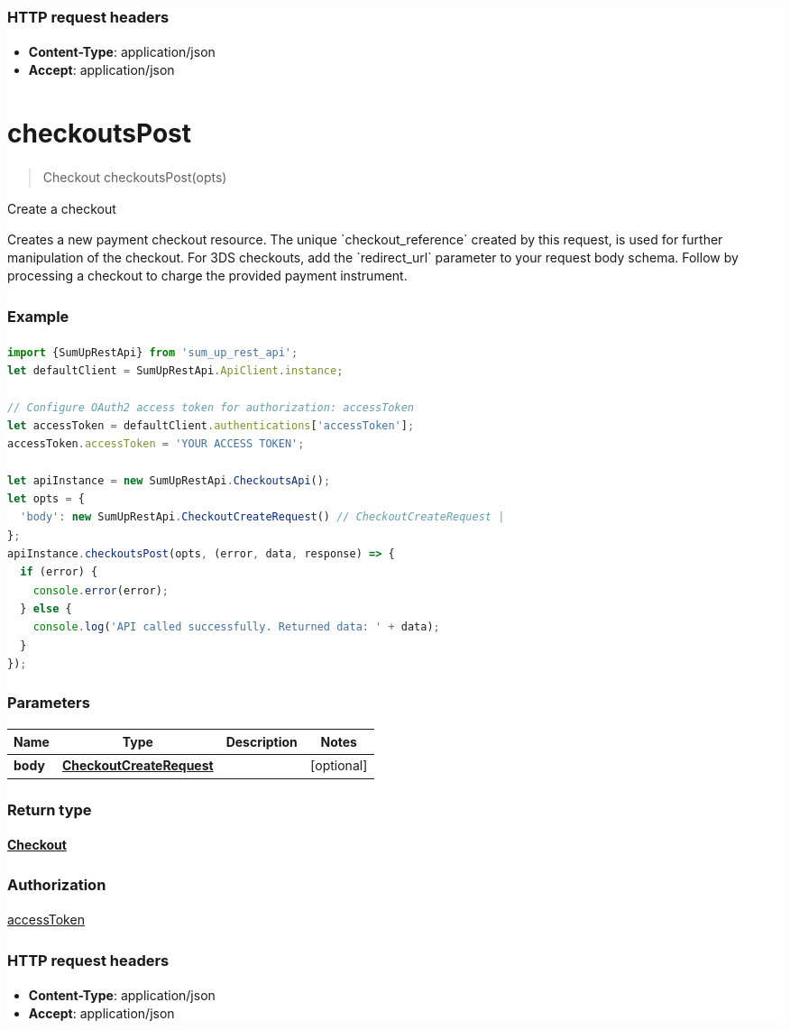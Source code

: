 ### HTTP request headers

 - **Content-Type**: application/json
 - **Accept**: application/json

<a name="checkoutsPost"></a>
# **checkoutsPost**
> Checkout checkoutsPost(opts)

Create a checkout

Creates a new payment checkout resource. The unique &#x60;checkout_reference&#x60; created by this request, is used for further manipulation of the checkout.   For 3DS checkouts, add the &#x60;redirect_url&#x60; parameter to your request body schema.  Follow by processing a checkout to charge the provided payment instrument. 

### Example
```javascript
import {SumUpRestApi} from 'sum_up_rest_api';
let defaultClient = SumUpRestApi.ApiClient.instance;

// Configure OAuth2 access token for authorization: accessToken
let accessToken = defaultClient.authentications['accessToken'];
accessToken.accessToken = 'YOUR ACCESS TOKEN';

let apiInstance = new SumUpRestApi.CheckoutsApi();
let opts = { 
  'body': new SumUpRestApi.CheckoutCreateRequest() // CheckoutCreateRequest | 
};
apiInstance.checkoutsPost(opts, (error, data, response) => {
  if (error) {
    console.error(error);
  } else {
    console.log('API called successfully. Returned data: ' + data);
  }
});
```

### Parameters

Name | Type | Description  | Notes
------------- | ------------- | ------------- | -------------
 **body** | [**CheckoutCreateRequest**](CheckoutCreateRequest.md)|  | [optional] 

### Return type

[**Checkout**](Checkout.md)

### Authorization

[accessToken](../README.md#accessToken)

### HTTP request headers

 - **Content-Type**: application/json
 - **Accept**: application/json

